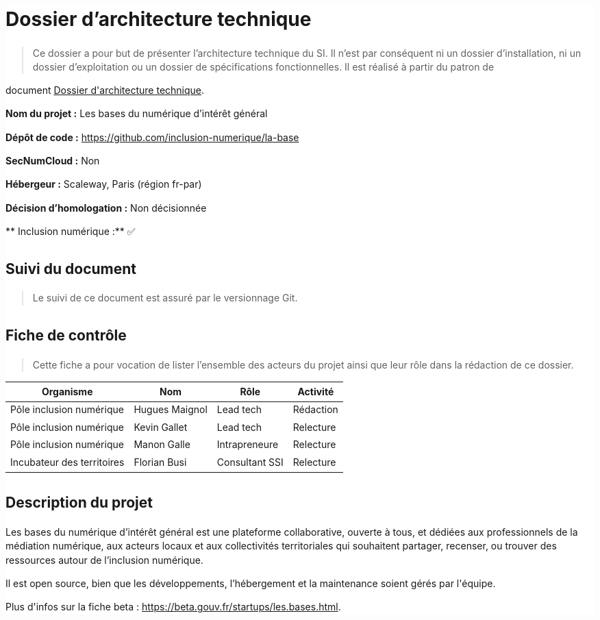 # Dossier d’architecture technique

> Ce dossier a pour but de présenter l’architecture technique du SI. Il n’est par conséquent ni un dossier
> d’installation, ni un dossier d’exploitation ou un dossier de spécifications fonctionnelles.
> Il est réalisé à partir du patron de
>
document [Dossier d'architecture technique](https://gitlab.com/groups/incubateur-territoires/startups/infrastructures-numeriques/-/wikis/Dossier-d'architecture-technique).

**Nom du projet :** Les bases du numérique d’intérêt général

**Dépôt de code :** https://github.com/inclusion-numerique/la-base

**SecNumCloud :** Non

**Hébergeur :** Scaleway, Paris (région fr-par)

**Décision d’homologation :** Non décisionnée

** Inclusion numérique :** ✅

## Suivi du document

> Le suivi de ce document est assuré par le versionnage Git.

## Fiche de contrôle

> Cette fiche a pour vocation de lister l’ensemble des acteurs du projet ainsi que leur rôle dans la rédaction de ce
> dossier.

| Organisme                  | Nom            | Rôle           | Activité  |
|----------------------------|----------------|----------------|-----------|
| Pôle inclusion numérique   | Hugues Maignol | Lead tech      | Rédaction |
| Pôle inclusion numérique   | Kevin Gallet   | Lead tech      | Relecture |
| Pôle inclusion numérique   | Manon Galle    | Intrapreneure  | Relecture |
| Incubateur des territoires | Florian Busi   | Consultant SSI | Relecture |

## Description du projet

Les bases du numérique d’intérêt général est une plateforme collaborative, ouverte à tous, et dédiées aux professionnels
de la médiation numérique, aux acteurs locaux et aux collectivités territoriales
qui souhaitent partager, recenser, ou trouver des ressources autour de l’inclusion numérique.

Il est open source, bien que les développements, l’hébergement et la maintenance soient gérés par l'équipe.

Plus d'infos sur la fiche beta : https://beta.gouv.fr/startups/les.bases.html.
